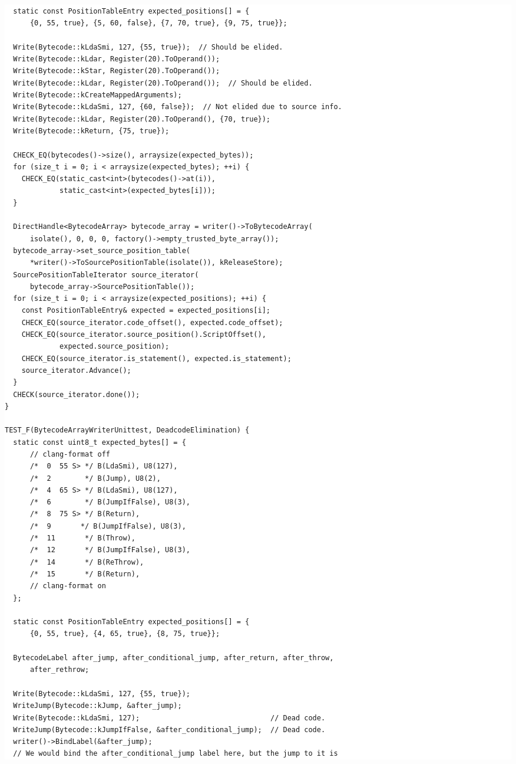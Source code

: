```
  static const PositionTableEntry expected_positions[] = {
      {0, 55, true}, {5, 60, false}, {7, 70, true}, {9, 75, true}};

  Write(Bytecode::kLdaSmi, 127, {55, true});  // Should be elided.
  Write(Bytecode::kLdar, Register(20).ToOperand());
  Write(Bytecode::kStar, Register(20).ToOperand());
  Write(Bytecode::kLdar, Register(20).ToOperand());  // Should be elided.
  Write(Bytecode::kCreateMappedArguments);
  Write(Bytecode::kLdaSmi, 127, {60, false});  // Not elided due to source info.
  Write(Bytecode::kLdar, Register(20).ToOperand(), {70, true});
  Write(Bytecode::kReturn, {75, true});

  CHECK_EQ(bytecodes()->size(), arraysize(expected_bytes));
  for (size_t i = 0; i < arraysize(expected_bytes); ++i) {
    CHECK_EQ(static_cast<int>(bytecodes()->at(i)),
             static_cast<int>(expected_bytes[i]));
  }

  DirectHandle<BytecodeArray> bytecode_array = writer()->ToBytecodeArray(
      isolate(), 0, 0, 0, factory()->empty_trusted_byte_array());
  bytecode_array->set_source_position_table(
      *writer()->ToSourcePositionTable(isolate()), kReleaseStore);
  SourcePositionTableIterator source_iterator(
      bytecode_array->SourcePositionTable());
  for (size_t i = 0; i < arraysize(expected_positions); ++i) {
    const PositionTableEntry& expected = expected_positions[i];
    CHECK_EQ(source_iterator.code_offset(), expected.code_offset);
    CHECK_EQ(source_iterator.source_position().ScriptOffset(),
             expected.source_position);
    CHECK_EQ(source_iterator.is_statement(), expected.is_statement);
    source_iterator.Advance();
  }
  CHECK(source_iterator.done());
}

TEST_F(BytecodeArrayWriterUnittest, DeadcodeElimination) {
  static const uint8_t expected_bytes[] = {
      // clang-format off
      /*  0  55 S> */ B(LdaSmi), U8(127),
      /*  2        */ B(Jump), U8(2),
      /*  4  65 S> */ B(LdaSmi), U8(127),
      /*  6        */ B(JumpIfFalse), U8(3),
      /*  8  75 S> */ B(Return),
      /*  9       */ B(JumpIfFalse), U8(3),
      /*  11       */ B(Throw),
      /*  12       */ B(JumpIfFalse), U8(3),
      /*  14       */ B(ReThrow),
      /*  15       */ B(Return),
      // clang-format on
  };

  static const PositionTableEntry expected_positions[] = {
      {0, 55, true}, {4, 65, true}, {8, 75, true}};

  BytecodeLabel after_jump, after_conditional_jump, after_return, after_throw,
      after_rethrow;

  Write(Bytecode::kLdaSmi, 127, {55, true});
  WriteJump(Bytecode::kJump, &after_jump);
  Write(Bytecode::kLdaSmi, 127);                               // Dead code.
  WriteJump(Bytecode::kJumpIfFalse, &after_conditional_jump);  // Dead code.
  writer()->BindLabel(&after_jump);
  // We would bind the after_conditional_jump label here, but the jump to it is
```